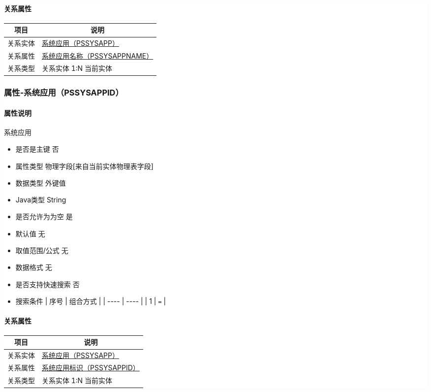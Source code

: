 #### 关系属性
| 项目 | 说明 |
| ---- | ---- |
| 关系实体 | [系统应用（PSSYSAPP）](../ibizsysmodel/PSSysApp) |
| 关系属性 | [系统应用名称（PSSYSAPPNAME）](../ibizsysmodel/PSSysApp/#属性-系统应用名称（PSSYSAPPNAME）) |
| 关系类型 | 关系实体 1:N 当前实体 |

### 属性-系统应用（PSSYSAPPID）
#### 属性说明
系统应用

- 是否是主键
否

- 属性类型
物理字段[来自当前实体物理表字段]

- 数据类型
外键值

- Java类型
String

- 是否允许为为空
是

- 默认值
无

- 取值范围/公式
无

- 数据格式
无

- 是否支持快速搜索
否

- 搜索条件
| 序号 | 组合方式 |
| ---- | ---- |
| 1 | `=` |

#### 关系属性
| 项目 | 说明 |
| ---- | ---- |
| 关系实体 | [系统应用（PSSYSAPP）](../ibizsysmodel/PSSysApp) |
| 关系属性 | [系统应用标识（PSSYSAPPID）](../ibizsysmodel/PSSysApp/#属性-系统应用标识（PSSYSAPPID）) |
| 关系类型 | 关系实体 1:N 当前实体 |
